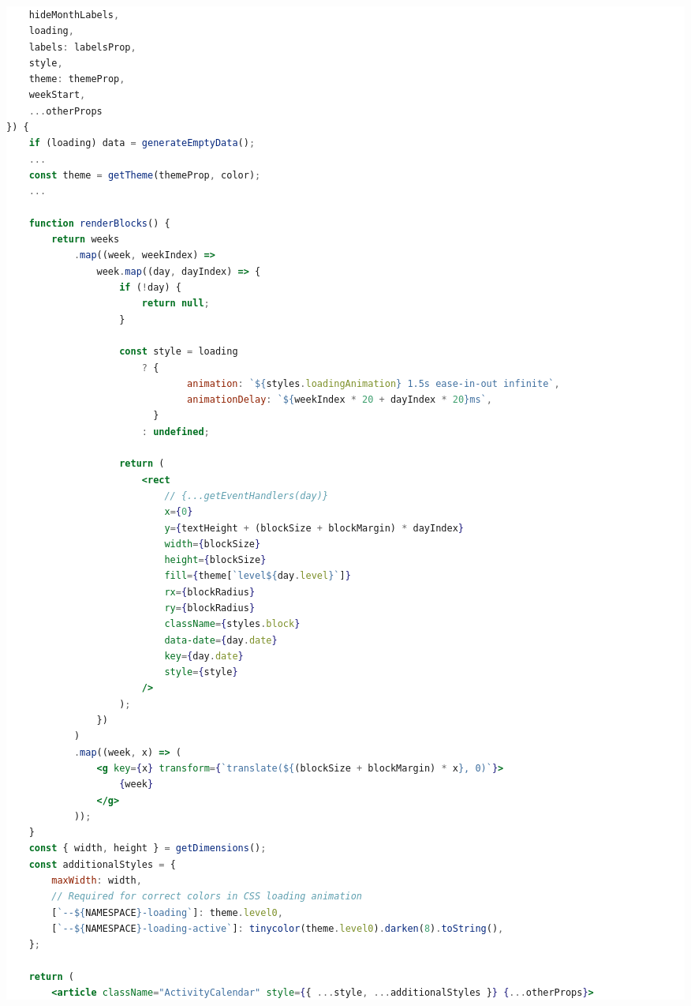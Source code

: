 ```jsx
	hideMonthLabels,
	loading,
	labels: labelsProp,
	style,
	theme: themeProp,
	weekStart,
	...otherProps
}) {
	if (loading) data = generateEmptyData();
	...
    const theme = getTheme(themeProp, color);
    ...

    function renderBlocks() {
        return weeks
            .map((week, weekIndex) =>
                week.map((day, dayIndex) => {
                    if (!day) {
                        return null;
                    }

                    const style = loading
                        ? {
                                animation: `${styles.loadingAnimation} 1.5s ease-in-out infinite`,
                                animationDelay: `${weekIndex * 20 + dayIndex * 20}ms`,
                          }
                        : undefined;

                    return (
                        <rect
                            // {...getEventHandlers(day)}
                            x={0}
                            y={textHeight + (blockSize + blockMargin) * dayIndex}
                            width={blockSize}
                            height={blockSize}
                            fill={theme[`level${day.level}`]}
                            rx={blockRadius}
                            ry={blockRadius}
                            className={styles.block}
                            data-date={day.date}
                            key={day.date}
                            style={style}
                        />
                    );
                })
            )
            .map((week, x) => (
                <g key={x} transform={`translate(${(blockSize + blockMargin) * x}, 0)`}>
                    {week}
                </g>
            ));
    }
    const { width, height } = getDimensions();
	const additionalStyles = {
		maxWidth: width,
		// Required for correct colors in CSS loading animation
		[`--${NAMESPACE}-loading`]: theme.level0,
		[`--${NAMESPACE}-loading-active`]: tinycolor(theme.level0).darken(8).toString(),
	};

	return (
		<article className="ActivityCalendar" style={{ ...style, ...additionalStyles }} {...otherProps}>
```